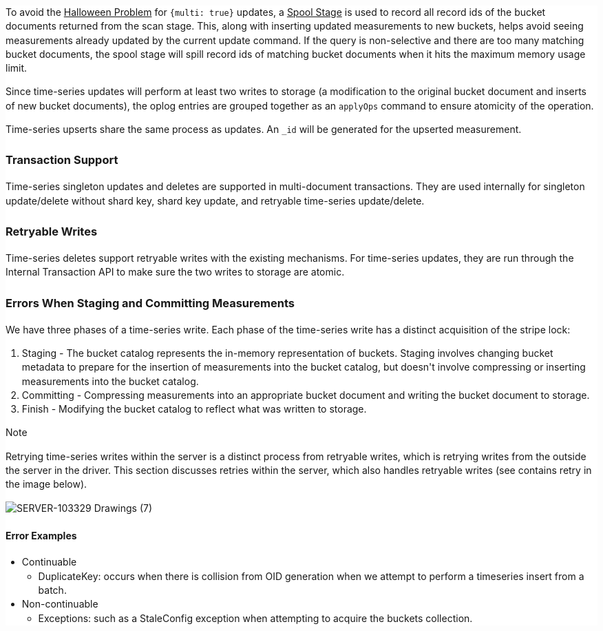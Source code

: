 To avoid the [Halloween Problem](https://en.wikipedia.org/wiki/Halloween_Problem) for `{multi: true}`
updates, a [Spool Stage](https://github.com/mongodb/mongo/blob/cd7f99721a32a14bc76d20e207ebefd26134ff40/src/mongo/db/exec/spool.h)
is used to record all record ids of the bucket documents returned from the scan stage. This, along
with inserting updated measurements to new buckets, helps avoid seeing measurements already updated
by the current update command. If the query is non-selective and there are too many matching bucket
documents, the spool stage will spill record ids of matching bucket documents when it hits the
maximum memory usage limit.

Since time-series updates will perform at least two writes to storage (a modification to the
original bucket document and inserts of new bucket documents), the oplog entries are grouped
together as an `applyOps` command to ensure atomicity of the operation.

Time-series upserts share the same process as updates. An `_id` will be generated for the upserted
measurement.

### Transaction Support

Time-series singleton updates and deletes are supported in multi-document transactions. They are
used internally for singleton update/delete without shard key, shard key update, and retryable
time-series update/delete.

### Retryable Writes

Time-series deletes support retryable writes with the existing mechanisms. For time-series updates,
they are run through the Internal Transaction API to make sure the two writes to storage are atomic.

### Errors When Staging and Committing Measurements

We have three phases of a time-series write. Each phase of the time-series write has a distinct acquisition of the stripe lock:

1. Staging - The bucket catalog represents the in-memory representation of buckets. Staging involves changing bucket metadata to prepare for the insertion of measurements into the bucket catalog, but doesn't involve compressing or inserting measurements into the bucket catalog.
2. Committing - Compressing measurements into an appropriate bucket document and writing the bucket document to storage.
3. Finish - Modifying the bucket catalog to reflect what was written to storage.

> [!NOTE]
> Retrying time-series writes within the server is a distinct process from retryable writes, which is retrying writes from the outside the server in the driver. This section discusses retries within the server, which also handles retryable writes (see contains retry in the image below).

![SERVER-103329 Drawings (7)](https://github.com/user-attachments/assets/aceb7dfb-45f3-4aac-a0cb-744f080ead76)

#### Error Examples

- Continuable
  - DuplicateKey: occurs when there is collision from OID generation when we attempt to perform a timeseries insert from a batch.
- Non-continuable
  - Exceptions: such as a StaleConfig exception when attempting to acquire the buckets collection.


[TODO (SERVER-102458)]: # "Update documentation on viewful vs viewless timeseries collections."